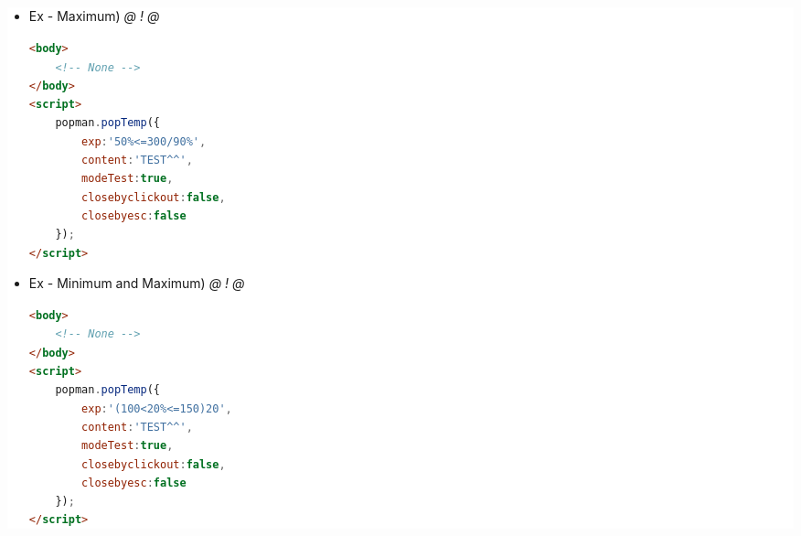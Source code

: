 - Ex - Maximum) 
    *@* *!* *@*
    ```html
    <body>
        <!-- None -->    
    </body>
    <script> 
        popman.popTemp({ 
            exp:'50%<=300/90%', 
            content:'TEST^^',
            modeTest:true, 
            closebyclickout:false, 
            closebyesc:false
        }); 
    </script>
    ``` 

- Ex - Minimum and Maximum) 
    *@* *!* *@*
    ```html
    <body>
        <!-- None -->    
    </body>
    <script> 
        popman.popTemp({ 
            exp:'(100<20%<=150)20', 
            content:'TEST^^',
            modeTest:true, 
            closebyclickout:false, 
            closebyesc:false
        }); 
    </script>
    ``` 
  
         
       